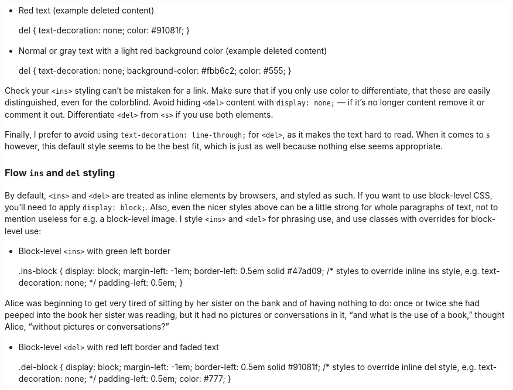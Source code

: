 * Red text (example deleted content)

    del {
      text-decoration: none;
      color: #91081f;
    }

* Normal or gray text with a light red background color (example deleted content)

    del {
      text-decoration: none;
      background-color: #fbb6c2;
      color: #555;
    }

Check your `<ins>` styling can’t be mistaken for a link. Make sure that if you
only use color to differentiate, that these are easily distinguished, even for
the colorblind. Avoid hiding `<del>` content with `display: none;` — if it’s no
longer content remove it or comment it out. Differentiate `<del>` from `<s>` if
you use both elements.

Finally, I prefer to avoid using `text-decoration: line-through;` for `<del>`,
as it makes the text hard to read. When it comes to `s` however, this default
style seems to be the best fit, which is just as well because nothing else seems
appropriate.

### Flow `ins` and `del` styling

By default, `<ins>` and `<del>` are treated as inline elements by browsers, and
styled as such. If you want to use block-level CSS, you’ll need to apply
`display: block;`. Also, even the nicer styles above can be a little strong for
whole paragraphs of text, not to mention useless for e.g. a block-level image. I
style `<ins>` and `<del>` for phrasing use, and use classes with overrides for
block-level use:

* Block-level `<ins>` with green left border

    .ins-block {
      display: block;
      margin-left: -1em;
      border-left: 0.5em solid #47ad09;
      /* styles to override inline ins style, e.g.
      text-decoration: none; */
      padding-left: 0.5em;
    }

Alice was beginning to get very tired of sitting by her sister on the bank and
of having nothing to do: once or twice she had peeped into the book her sister
was reading, but it had no pictures or conversations in it, “and what is the use
of a book,” thought Alice, “without pictures or conversations?”

* Block-level `<del>` with red left border and faded text

    .del-block {
      display: block;
      margin-left: -1em;
      border-left: 0.5em solid #91081f;
      /* styles to override inline del style, e.g.
      text-decoration: none; */
      padding-left: 0.5em;
      color: #777;
    }
